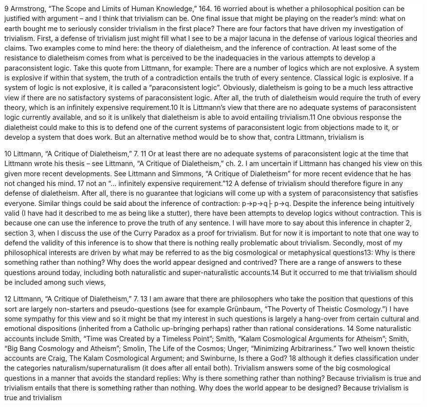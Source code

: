 9 Armstrong, “The Scope and Limits of Human Knowledge,” 164.
16
worried about is whether a philosophical position can be justified with argument – and I
think that trivialism can be.
One final issue that might be playing on the reader’s mind: what on earth bought me to
seriously consider trivialism in the first place? There are four factors that have driven
my investigation of trivialism. First, a defense of trivialism just might fill what I see to be
a major lacuna in the defense of various logical theories and claims. Two examples come
to mind here: the theory of dialetheism, and the inference of contraction. At least some
of the resistance to dialetheism comes from what is perceived to be the inadequacies in
the various attempts to develop a paraconsistent logic. Take this quote from Littmann,
for example:
There are a number of logics which are not explosive. A system is explosive if
within that system, the truth of a contradiction entails the truth of every
sentence. Classical logic is explosive. If a system of logic is not explosive, it is
called a “paraconsistent logic”. Obviously, dialetheism is going to be a much less
attractive view if there are no satisfactory systems of paraconsistent logic. After
all, the truth of dialetheism would require the truth of every theory, which is an
infinitely expensive requirement.10
It is Littmann’s view that there are no adequate systems of paraconsistent logic currently
available, and so it is unlikely that dialetheism is able to avoid entailing trivialism.11 One
obvious response the dialetheist could make to this is to defend one of the current
systems of paraconsistent logic from objections made to it, or develop a system that does
work. But an alternative method would be to show that, contra Littmann, trivialism is

10 Littmann, “A Critique of Dialetheism,” 7.
11 Or at least there are no adequate systems of paraconsistent logic at the time that Littmann
wrote his thesis – see Littmann, “A Critique of Dialetheism,” ch. 2. I am uncertain if Littmann has
changed his view on this given more recent developments. See Littmann and Simmons, “A
Critique of Dialetheism” for more recent evidence that he has not changed his mind.
17
not an “... infinitely expensive requirement.”12 A defense of trivialism should therefore
figure in any defense of dialetheism. After all, there is no guarantee that logicians will
come up with a system of paraconsistency that satisfies everyone.
Similar things could be said about the inference of contraction: p→p→q├ p→q. Despite
the inference being intuitively valid (I have had it described to me as being like a
stutter), there have been attempts to develop logics without contraction. This is because
one can use the inference to prove the truth of any sentence. I will have more to say
about this inference in chapter 2, section 3, when I discuss the use of the Curry Paradox
as a proof for trivialism. But for now it is important to note that one way to defend the
validity of this inference is to show that there is nothing really problematic about
trivialism.
Secondly, most of my philosophical interests are driven by what may be referred to as
the big cosmological or metaphysical questions13: Why is there something rather than
nothing? Why does the world appear designed and contrived? There are a range of answers to
these questions around today, including both naturalistic and super-naturalistic
accounts.14 But it occurred to me that trivialism should be included among such views,

12 Littmann, “A Critique of Dialetheism,” 7.
13 I am aware that there are philosophers who take the position that questions of this sort are
largely non-starters and pseudo-questions (see for example Grünbaum, “The Poverty of Theistic
Cosmology.”) I have some sympathy for this view and so it might be that my interest in such
questions is largely a hang-over from certain cultural and emotional dispositions (inherited from
a Catholic up-bringing perhaps) rather than rational considerations.
14 Some naturalistic accounts include Smith, “Time was Created by a Timeless Point”; Smith,
“Kalam Cosmological Arguments for Atheism”; Smith, “Big Bang Cosmology and Atheism”;
Smolin, The Life of the Cosmos; Unger, “Minimizing Arbitrariness.” Two well known theistic
accounts are Craig, The Kalam Cosmological Argument; and Swinburne, Is there a God?
18
although it defies classification under the categories naturalism/supernaturalism (it
does after all entail both). Trivialism answers some of the big cosmological questions in
a manner that avoids the standard replies: Why is there something rather than nothing?
Because trivialism is true and trivialism entails that there is something rather than
nothing. Why does the world appear to be designed? Because trivialism is true and trivialism